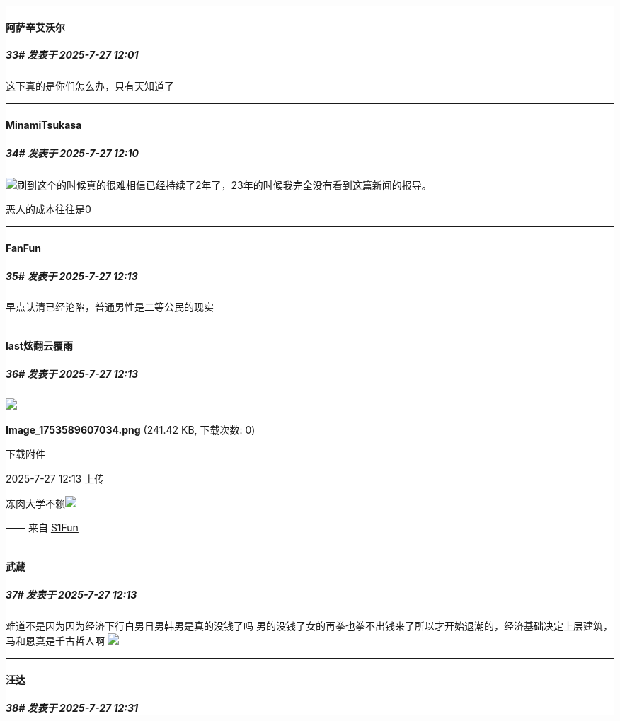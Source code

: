 *****

####  阿萨辛艾沃尔  
##### 33#       发表于 2025-7-27 12:01

这下真的是你们怎么办，只有天知道了

*****

####  MinamiTsukasa  
##### 34#       发表于 2025-7-27 12:10

<img src="https://static.stage1st.com/image/smiley/face2017/004.gif" referrerpolicy="no-referrer">刷到这个的时候真的很难相信已经持续了2年了，23年的时候我完全没有看到这篇新闻的报导。

恶人的成本往往是0

*****

####  FanFun  
##### 35#       发表于 2025-7-27 12:13

早点认清已经沦陷，普通男性是二等公民的现实

*****

####  last炫翻云覆雨  
##### 36#       发表于 2025-7-27 12:13

<img src="https://img.stage1st.com/forum/202507/27/121334eykh1whvtpe3hrtg.png" referrerpolicy="no-referrer">

<strong>Image_1753589607034.png</strong> (241.42 KB, 下载次数: 0)

下载附件

2025-7-27 12:13 上传

冻肉大学不赖<img src="https://static.stage1st.com/image/smiley/face2017/040.png" referrerpolicy="no-referrer">

—— 来自 [S1Fun](https://s1fun.koalcat.com)

*****

####  武蔵  
##### 37#       发表于 2025-7-27 12:13

难道不是因为因为经济下行白男日男韩男是真的没钱了吗
男的没钱了女的再拳也拳不出钱来了所以才开始退潮的，经济基础决定上层建筑，马和恩真是千古哲人啊
<img src="https://static.stage1st.com/image/smiley/face2017/067.png" referrerpolicy="no-referrer">

*****

####  汪达  
##### 38#       发表于 2025-7-27 12:31
